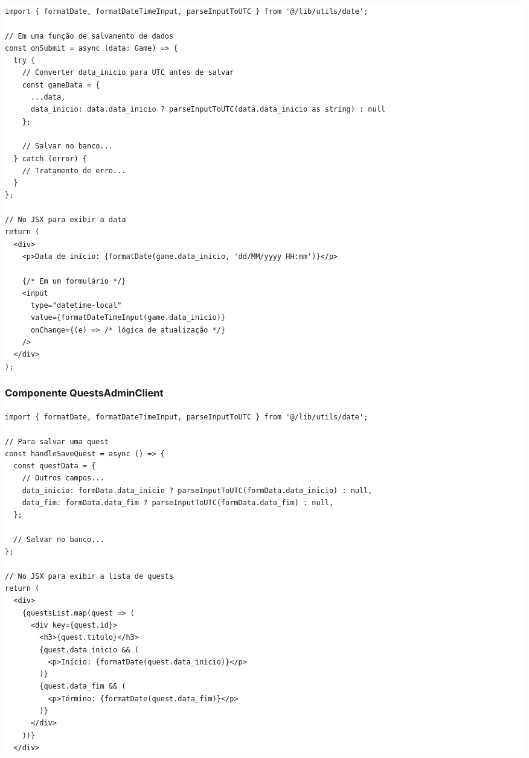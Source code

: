 ```tsx
import { formatDate, formatDateTimeInput, parseInputToUTC } from '@/lib/utils/date';

// Em uma função de salvamento de dados
const onSubmit = async (data: Game) => {
  try {
    // Converter data_inicio para UTC antes de salvar
    const gameData = {
      ...data,
      data_inicio: data.data_inicio ? parseInputToUTC(data.data_inicio as string) : null
    };
    
    // Salvar no banco...
  } catch (error) {
    // Tratamento de erro...
  }
};

// No JSX para exibir a data
return (
  <div>
    <p>Data de início: {formatDate(game.data_inicio, 'dd/MM/yyyy HH:mm')}</p>
    
    {/* Em um formulário */}
    <input
      type="datetime-local"
      value={formatDateTimeInput(game.data_inicio)}
      onChange={(e) => /* lógica de atualização */}
    />
  </div>
);
```

### Componente QuestsAdminClient

```tsx
import { formatDate, formatDateTimeInput, parseInputToUTC } from '@/lib/utils/date';

// Para salvar uma quest
const handleSaveQuest = async () => {
  const questData = {
    // Outros campos...
    data_inicio: formData.data_inicio ? parseInputToUTC(formData.data_inicio) : null,
    data_fim: formData.data_fim ? parseInputToUTC(formData.data_fim) : null,
  };
  
  // Salvar no banco...
};

// No JSX para exibir a lista de quests
return (
  <div>
    {questsList.map(quest => (
      <div key={quest.id}>
        <h3>{quest.titulo}</h3>
        {quest.data_inicio && (
          <p>Início: {formatDate(quest.data_inicio)}</p>
        )}
        {quest.data_fim && (
          <p>Término: {formatDate(quest.data_fim)}</p>
        )}
      </div>
    ))}
  </div>
```